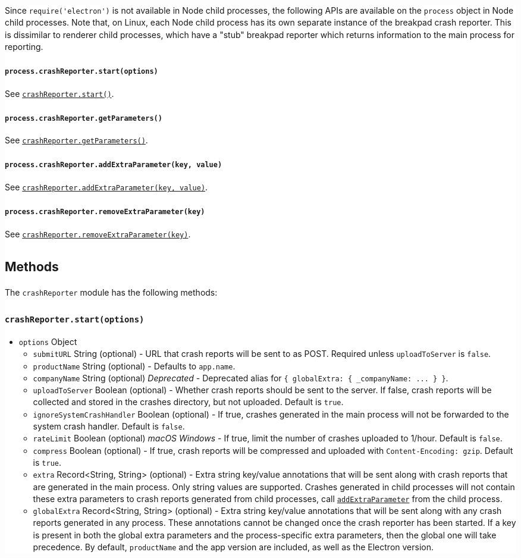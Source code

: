 Since `require('electron')` is not available in Node child processes, the
following APIs are available on the `process` object in Node child processes.
Note that, on Linux, each Node child process has its own separate instance of
the breakpad crash reporter. This is dissimilar to renderer child processes,
which have a "stub" breakpad reporter which returns information to the main
process for reporting.

#### `process.crashReporter.start(options)`

See [`crashReporter.start()`](#crashreporterstartoptions).

#### `process.crashReporter.getParameters()`

See [`crashReporter.getParameters()`](#crashreportergetparameters).

#### `process.crashReporter.addExtraParameter(key, value)`

See [`crashReporter.addExtraParameter(key, value)`](#crashreporteraddextraparameterkey-value).

#### `process.crashReporter.removeExtraParameter(key)`

See [`crashReporter.removeExtraParameter(key)`](#crashreporterremoveextraparameterkey).

## Methods

The `crashReporter` module has the following methods:

### `crashReporter.start(options)`

* `options` Object
  * `submitURL` String (optional) - URL that crash reports will be sent to as
    POST. Required unless `uploadToServer` is `false`.
  * `productName` String (optional) - Defaults to `app.name`.
  * `companyName` String (optional) _Deprecated_ - Deprecated alias for
    `{ globalExtra: { _companyName: ... } }`.
  * `uploadToServer` Boolean (optional) - Whether crash reports should be sent
    to the server. If false, crash reports will be collected and stored in the
    crashes directory, but not uploaded. Default is `true`.
  * `ignoreSystemCrashHandler` Boolean (optional) - If true, crashes generated
    in the main process will not be forwarded to the system crash handler.
    Default is `false`.
  * `rateLimit` Boolean (optional) _macOS_ _Windows_ - If true, limit the
    number of crashes uploaded to 1/hour. Default is `false`.
  * `compress` Boolean (optional) - If true, crash reports will be compressed
    and uploaded with `Content-Encoding: gzip`. Default is `true`.
  * `extra` Record<String, String&#62; (optional) - Extra string key/value
    annotations that will be sent along with crash reports that are generated
    in the main process. Only string values are supported. Crashes generated in
    child processes will not contain these extra
    parameters to crash reports generated from child processes, call
    [`addExtraParameter`](#crashreporteraddextraparameterkey-value) from the
    child process.
  * `globalExtra` Record<String, String&#62; (optional) - Extra string key/value
    annotations that will be sent along with any crash reports generated in any
    process. These annotations cannot be changed once the crash reporter has
    been started. If a key is present in both the global extra parameters and
    the process-specific extra parameters, then the global one will take
    precedence. By default, `productName` and the app version are included, as
    well as the Electron version.
